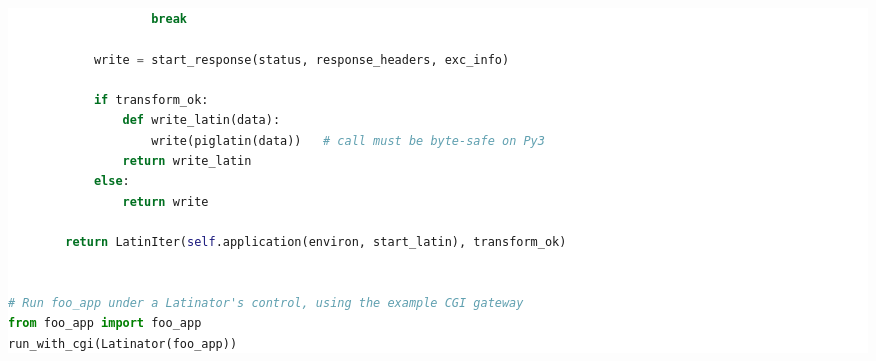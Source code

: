 ```python
                    break

            write = start_response(status, response_headers, exc_info)

            if transform_ok:
                def write_latin(data):
                    write(piglatin(data))   # call must be byte-safe on Py3
                return write_latin
            else:
                return write

        return LatinIter(self.application(environ, start_latin), transform_ok)


# Run foo_app under a Latinator's control, using the example CGI gateway
from foo_app import foo_app
run_with_cgi(Latinator(foo_app))
```

